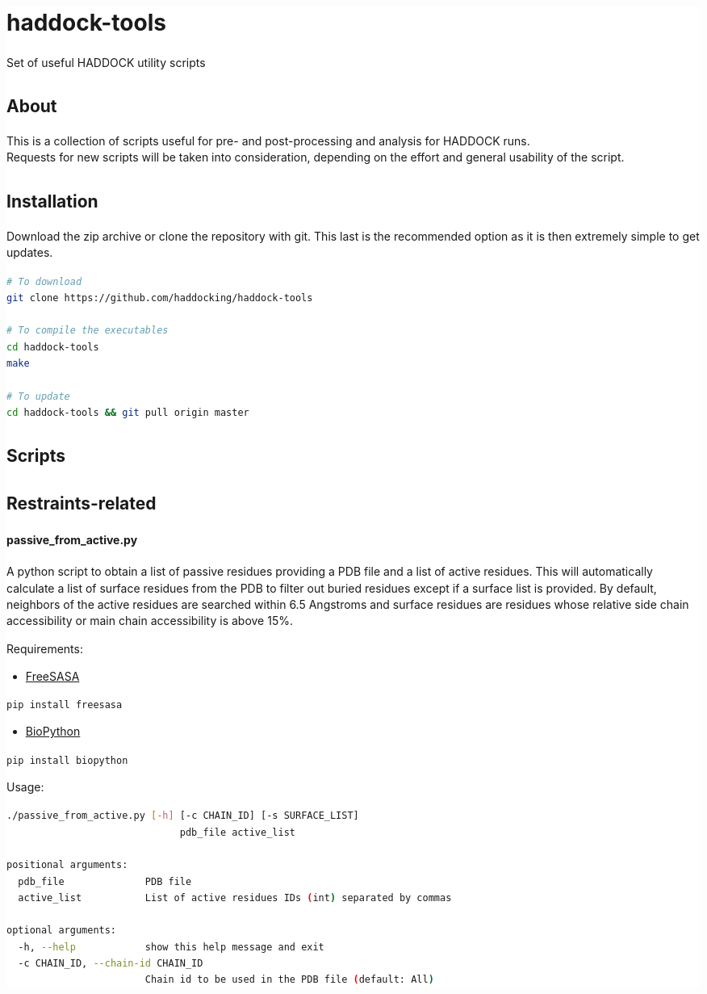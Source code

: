 
 haddock-tools 
================================================

Set of useful HADDOCK utility scripts 

About 
--------- 
This is a collection of scripts useful for pre- and post-processing and analysis for HADDOCK runs.  
Requests for new scripts will be taken into consideration, depending on the effort and general usability of the script.  


Installation
------------
Download the zip archive or clone the repository with git. This last is the recommended option as it
is then extremely simple to get updates.

```bash
# To download
git clone https://github.com/haddocking/haddock-tools

# To compile the executables
cd haddock-tools
make

# To update
cd haddock-tools && git pull origin master
```

Scripts
------------


## Restraints-related

#### passive_from_active.py
A python script to obtain a list of passive residues providing a PDB file and a list of active residues.
This will automatically calculate a list of surface residues from the PDB to filter out buried residues except if
a surface list is provided.
By default, neighbors of the active residues are searched within 6.5 Angstroms and surface residues are residues whose
relative side chain accessibility or main chain accessibility is above 15%.

Requirements:
* [FreeSASA](https://freesasa.github.io/)

`pip install freesasa`
* [BioPython](http://biopython.org/)

`pip install biopython`

Usage:
```bash
./passive_from_active.py [-h] [-c CHAIN_ID] [-s SURFACE_LIST]
                              pdb_file active_list

positional arguments:
  pdb_file              PDB file
  active_list           List of active residues IDs (int) separated by commas

optional arguments:
  -h, --help            show this help message and exit
  -c CHAIN_ID, --chain-id CHAIN_ID
                        Chain id to be used in the PDB file (default: All)
```